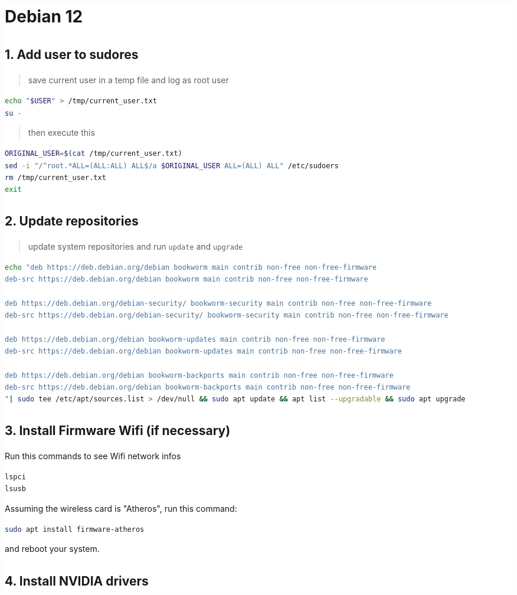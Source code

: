# Debian 12

## 1. Add user to sudores
>save current user in a temp file and log as root user
```bash
echo "$USER" > /tmp/current_user.txt
su - 
```

>then execute this
```bash
ORIGINAL_USER=$(cat /tmp/current_user.txt)
sed -i "/^root.*ALL=(ALL:ALL) ALL$/a $ORIGINAL_USER ALL=(ALL) ALL" /etc/sudoers
rm /tmp/current_user.txt
exit
```

## 2. Update repositories
>update system repositories and run `update` and `upgrade`
```bash
echo "deb https://deb.debian.org/debian bookworm main contrib non-free non-free-firmware
deb-src https://deb.debian.org/debian bookworm main contrib non-free non-free-firmware

deb https://deb.debian.org/debian-security/ bookworm-security main contrib non-free non-free-firmware
deb-src https://deb.debian.org/debian-security/ bookworm-security main contrib non-free non-free-firmware

deb https://deb.debian.org/debian bookworm-updates main contrib non-free non-free-firmware
deb-src https://deb.debian.org/debian bookworm-updates main contrib non-free non-free-firmware

deb https://deb.debian.org/debian bookworm-backports main contrib non-free non-free-firmware
deb-src https://deb.debian.org/debian bookworm-backports main contrib non-free non-free-firmware
"| sudo tee /etc/apt/sources.list > /dev/null && sudo apt update && apt list --upgradable && sudo apt upgrade
```

## 3. Install Firmware Wifi (if necessary)

Run this commands to see Wifi network infos
```bash
lspci
lsusb
```
Assuming the wireless card is "Atheros", run this command:
```bash
sudo apt install firmware-atheros
```
and reboot your system.

## 4. Install NVIDIA drivers
